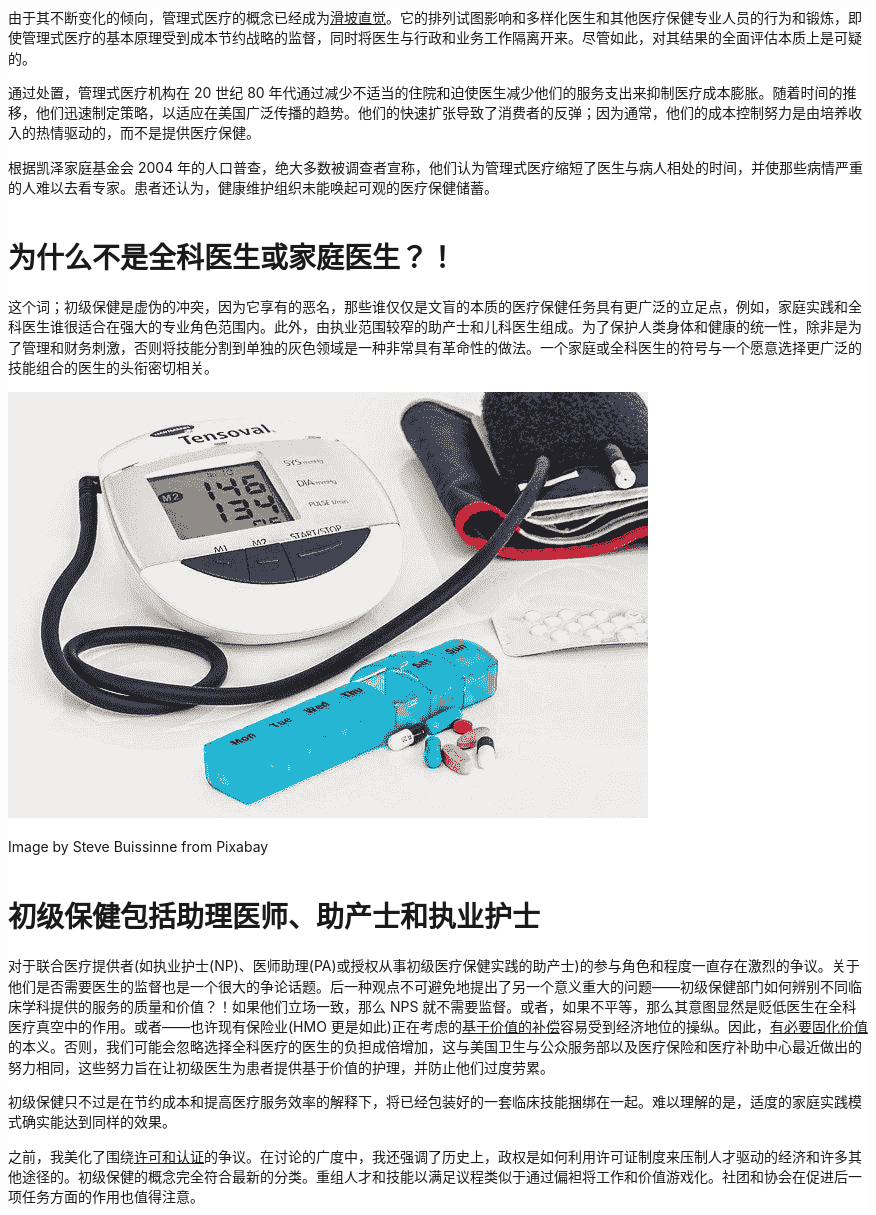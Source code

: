 由于其不断变化的倾向，管理式医疗的概念已经成为[滑坡直觉](https://www.researchgate.net/publication/13995694_Managed_care_Origins_principles_and_evolution)。它的排列试图影响和多样化医生和其他医疗保健专业人员的行为和锻炼，即使管理式医疗的基本原理受到成本节约战略的监督，同时将医生与行政和业务工作隔离开来。尽管如此，对其结果的全面评估本质上是可疑的。

通过处置，管理式医疗机构在 20 世纪 80 年代通过减少不适当的住院和迫使医生减少他们的服务支出来抑制医疗成本膨胀。随着时间的推移，他们迅速制定策略，以适应在美国广泛传播的趋势。他们的快速扩张导致了消费者的反弹；因为通常，他们的成本控制努力是由培养收入的热情驱动的，而不是提供医疗保健。

根据凯泽家庭基金会 2004 年的人口普查，绝大多数被调查者宣称，他们认为管理式医疗缩短了医生与病人相处的时间，并使那些病情严重的人难以去看专家。患者还认为，健康维护组织未能唤起可观的医疗保健储蓄。

# 为什么不是全科医生或家庭医生？！

这个词；初级保健是虚伪的冲突，因为它享有的恶名，那些谁仅仅是文盲的本质的医疗保健任务具有更广泛的立足点，例如，家庭实践和全科医生谁很适合在强大的专业角色范围内。此外，由执业范围较窄的助产士和儿科医生组成。为了保护人类身体和健康的统一性，除非是为了管理和财务刺激，否则将技能分割到单独的灰色领域是一种非常具有革命性的做法。一个家庭或全科医生的符号与一个愿意选择更广泛的技能组合的医生的头衔密切相关。

![](img/5618717ffa08e748047cb44b5ce72221.png)

Image by Steve Buissinne from Pixabay

# 初级保健包括助理医师、助产士和执业护士

对于联合医疗提供者(如执业护士(NP)、医师助理(PA)或授权从事初级医疗保健实践的助产士)的参与角色和程度一直存在激烈的争议。关于他们是否需要医生的监督也是一个很大的争论话题。后一种观点不可避免地提出了另一个意义重大的问题——初级保健部门如何辨别不同临床学科提供的服务的质量和价值？！如果他们立场一致，那么 NPS 就不需要监督。或者，如果不平等，那么其意图显然是贬低医生在全科医疗真空中的作用。或者——也许现有保险业(HMO 更是如此)正在考虑的[基于价值的补偿](https://link.medium.com/KQSeeUmQa2)容易受到经济地位的操纵。因此，[有必要固化价值](https://link.medium.com/XcrcgrBQa2)的本义。否则，我们可能会忽略选择全科医疗的医生的负担成倍增加，这与美国卫生与公众服务部以及医疗保险和医疗补助中心最近做出的努力相同，这些努力旨在让初级医生为患者提供基于价值的护理，并防止他们过度劳累。

初级保健只不过是在节约成本和提高医疗服务效率的解释下，将已经包装好的一套临床技能捆绑在一起。难以理解的是，适度的家庭实践模式确实能达到同样的效果。

之前，我美化了围绕[许可和认证](https://link.medium.com/TsTJZpGgb2)的争议。在讨论的广度中，我还强调了历史上，政权是如何利用许可证制度来压制人才驱动的经济和许多其他途径的。初级保健的概念完全符合最新的分类。重组人才和技能以满足议程类似于通过偏袒将工作和价值游戏化。社团和协会在促进后一项任务方面的作用也值得注意。
